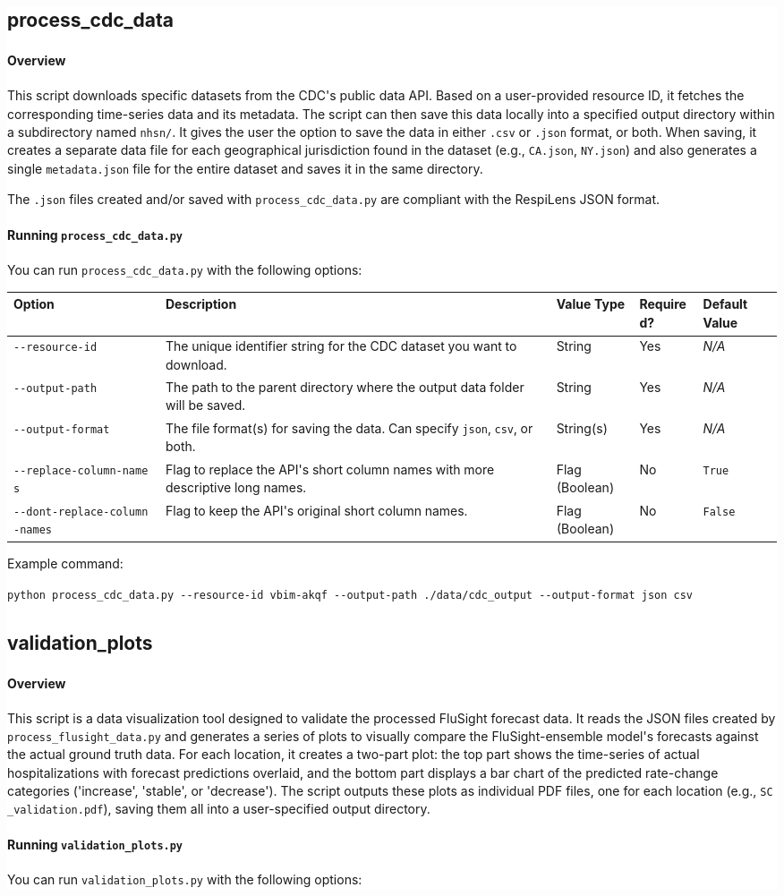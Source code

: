 ## process_cdc_data

#### Overview

This script downloads specific datasets from the CDC's public data API. Based on a user-provided resource ID, it fetches the corresponding time-series data and its metadata. The script can then save this data locally into a specified output directory within a subdirectory named `nhsn/`. It gives the user the option to save the data in either `.csv` or `.json` format, or both. When saving, it creates a separate data file for each geographical jurisdiction found in the dataset (e.g., `CA.json`, `NY.json`) and also generates a single `metadata.json` file for the entire dataset and saves it in the same directory.

The `.json` files created and/or saved with `process_cdc_data.py` are compliant with the RespiLens JSON format. 

#### Running `process_cdc_data.py`

You can run `process_cdc_data.py` with the following options:

| Option | Description | Value Type | Required? | Default Value |
| :--- | :--- | :--- | :--- | :--- |
| `--resource-id` | The unique identifier string for the CDC dataset you want to download. | String | Yes | *N/A* |
| `--output-path` | The path to the parent directory where the output data folder will be saved. | String | Yes | *N/A* |
| `--output-format`| The file format(s) for saving the data. Can specify `json`, `csv`, or both. | String(s) | Yes | *N/A* |
| `--replace-column-names` | Flag to replace the API's short column names with more descriptive long names. | Flag (Boolean) | No | `True` |
| `--dont-replace-column-names` | Flag to keep the API's original short column names. | Flag (Boolean) | No | `False` |

Example command:
```
python process_cdc_data.py --resource-id vbim-akqf --output-path ./data/cdc_output --output-format json csv
```


## validation_plots

#### Overview

This script is a data visualization tool designed to validate the processed FluSight forecast data. It reads the JSON files created by `process_flusight_data.py` and generates a series of plots to visually compare the FluSight-ensemble model's forecasts against the actual ground truth data. For each location, it creates a two-part plot: the top part shows the time-series of actual hospitalizations with forecast predictions overlaid, and the bottom part displays a bar chart of the predicted rate-change categories ('increase', 'stable', or 'decrease'). The script outputs these plots as individual PDF files, one for each location (e.g., `SC_validation.pdf`), saving them all into a user-specified output directory.

#### Running `validation_plots.py`

You can run `validation_plots.py` with the following options:
